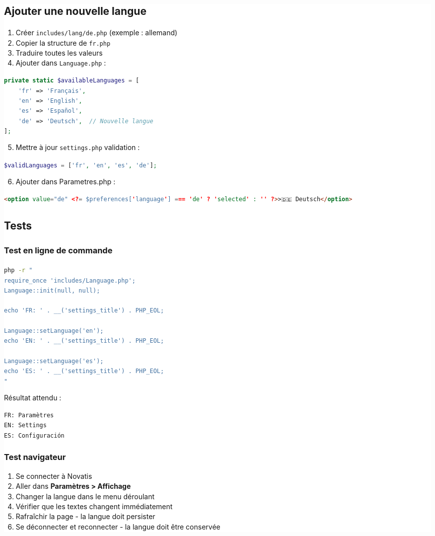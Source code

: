 ## Ajouter une nouvelle langue

1. Créer `includes/lang/de.php` (exemple : allemand)
2. Copier la structure de `fr.php`
3. Traduire toutes les valeurs
4. Ajouter dans `Language.php` :
```php
private static $availableLanguages = [
    'fr' => 'Français',
    'en' => 'English',
    'es' => 'Español',
    'de' => 'Deutsch',  // Nouvelle langue
];
```
5. Mettre à jour `settings.php` validation :
```php
$validLanguages = ['fr', 'en', 'es', 'de'];
```
6. Ajouter dans Parametres.php :
```html
<option value="de" <?= $preferences['language'] === 'de' ? 'selected' : '' ?>>🇩🇪 Deutsch</option>
```

## Tests

### Test en ligne de commande

```bash
php -r "
require_once 'includes/Language.php';
Language::init(null, null);

echo 'FR: ' . __('settings_title') . PHP_EOL;

Language::setLanguage('en');
echo 'EN: ' . __('settings_title') . PHP_EOL;

Language::setLanguage('es');
echo 'ES: ' . __('settings_title') . PHP_EOL;
"
```

Résultat attendu :
```
FR: Paramètres
EN: Settings
ES: Configuración
```

### Test navigateur

1. Se connecter à Novatis
2. Aller dans **Paramètres > Affichage**
3. Changer la langue dans le menu déroulant
4. Vérifier que les textes changent immédiatement
5. Rafraîchir la page - la langue doit persister
6. Se déconnecter et reconnecter - la langue doit être conservée
